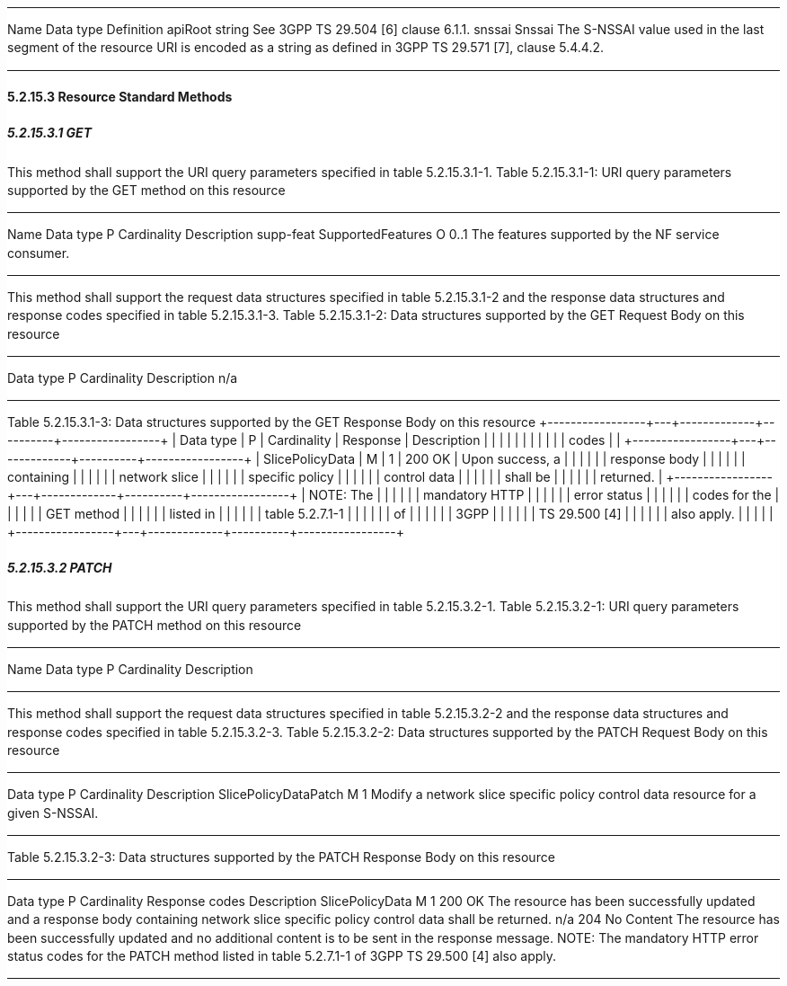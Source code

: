 * * *
Name Data type Definition apiRoot string See 3GPP TS 29.504 [6] clause 6.1.1.
snssai Snssai The S-NSSAI value used in the last segment of the resource URI
is encoded as a string as defined in 3GPP TS 29.571 [7], clause 5.4.4.2.
* * *
#### 5.2.15.3 Resource Standard Methods
##### 5.2.15.3.1 GET
This method shall support the URI query parameters specified in table
5.2.15.3.1-1.
Table 5.2.15.3.1-1: URI query parameters supported by the GET method on this
resource
* * *
Name Data type P Cardinality Description supp-feat SupportedFeatures O 0..1
The features supported by the NF service consumer.
* * *
This method shall support the request data structures specified in table
5.2.15.3.1-2 and the response data structures and response codes specified in
table 5.2.15.3.1-3.
Table 5.2.15.3.1-2: Data structures supported by the GET Request Body on this
resource
* * *
Data type P Cardinality Description n/a
* * *
Table 5.2.15.3.1-3: Data structures supported by the GET Response Body on this
resource
+-----------------+---+-------------+----------+-----------------+ | Data type | P | Cardinality | Response | Description | | | | | | | | | | | codes | | +-----------------+---+-------------+----------+-----------------+ | SlicePolicyData | M | 1 | 200 OK | Upon success, a | | | | | | response body | | | | | | containing | | | | | | network slice | | | | | | specific policy | | | | | | control data | | | | | | shall be | | | | | | returned. | +-----------------+---+-------------+----------+-----------------+ | NOTE: The | | | | | | mandatory HTTP | | | | | | error status | | | | | | codes for the | | | | | | GET method | | | | | | listed in | | | | | | table 5.2.7.1-1 | | | | | | of | | | | | | 3GPP | | | | | | TS 29.500 [4] | | | | | | also apply. | | | | | +-----------------+---+-------------+----------+-----------------+
##### 5.2.15.3.2 PATCH
This method shall support the URI query parameters specified in table
5.2.15.3.2-1.
Table 5.2.15.3.2-1: URI query parameters supported by the PATCH method on this
resource
* * *
Name Data type P Cardinality Description
* * *
This method shall support the request data structures specified in table
5.2.15.3.2-2 and the response data structures and response codes specified in
table 5.2.15.3.2-3.
Table 5.2.15.3.2-2: Data structures supported by the PATCH Request Body on
this resource
* * *
Data type P Cardinality Description SlicePolicyDataPatch M 1 Modify a network
slice specific policy control data resource for a given S-NSSAI.
* * *
Table 5.2.15.3.2-3: Data structures supported by the PATCH Response Body on
this resource
* * *
Data type P Cardinality Response codes Description SlicePolicyData M 1 200 OK
The resource has been successfully updated and a response body containing
network slice specific policy control data shall be returned. n/a 204 No
Content The resource has been successfully updated and no additional content
is to be sent in the response message. NOTE: The mandatory HTTP error status
codes for the PATCH method listed in table 5.2.7.1-1 of 3GPP TS 29.500 [4]
also apply.
* * *